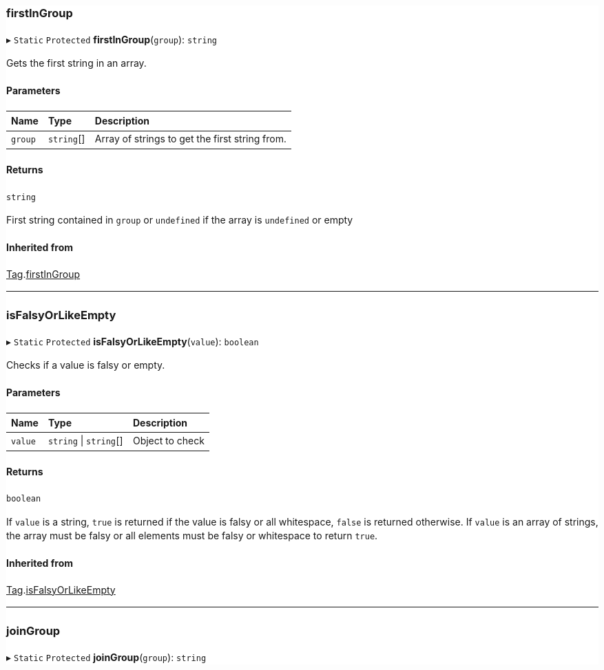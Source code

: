 
### firstInGroup

▸ `Static` `Protected` **firstInGroup**(`group`): `string`

Gets the first string in an array.

#### Parameters

| Name    | Type       | Description                                    |
| :------ | :--------- | :--------------------------------------------- |
| `group` | `string`[] | Array of strings to get the first string from. |

#### Returns

`string`

First string contained in `group` or `undefined` if the array is
`undefined` or empty

#### Inherited from

[Tag](Tag.md).[firstInGroup](Tag.md#firstingroup)

---

### isFalsyOrLikeEmpty

▸ `Static` `Protected` **isFalsyOrLikeEmpty**(`value`): `boolean`

Checks if a value is falsy or empty.

#### Parameters

| Name    | Type                   | Description     |
| :------ | :--------------------- | :-------------- |
| `value` | `string` \| `string`[] | Object to check |

#### Returns

`boolean`

If `value` is a string, `true` is returned if the value is falsy or all
whitespace, `false` is returned otherwise. If `value` is an array of strings,
the array must be falsy or all elements must be falsy or whitespace to return `true`.

#### Inherited from

[Tag](Tag.md).[isFalsyOrLikeEmpty](Tag.md#isfalsyorlikeempty)

---

### joinGroup

▸ `Static` `Protected` **joinGroup**(`group`): `string`
